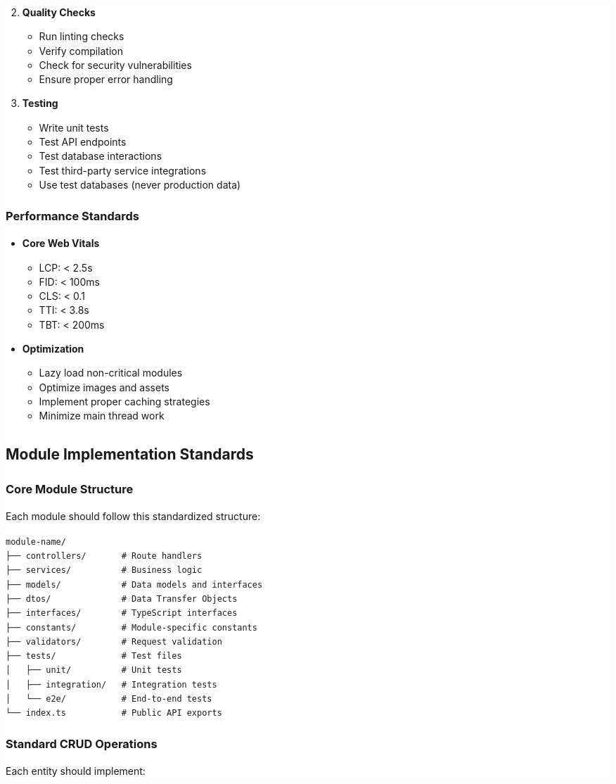 2. **Quality Checks**
   - Run linting checks
   - Verify compilation
   - Check for security vulnerabilities
   - Ensure proper error handling

3. **Testing**
   - Write unit tests
   - Test API endpoints
   - Test database interactions
   - Test third-party service integrations
   - Use test databases (never production data)

### Performance Standards

- **Core Web Vitals**
  - LCP: < 2.5s
  - FID: < 100ms
  - CLS: < 0.1
  - TTI: < 3.8s
  - TBT: < 200ms

- **Optimization**
  - Lazy load non-critical modules
  - Optimize images and assets
  - Implement proper caching strategies
  - Minimize main thread work

## Module Implementation Standards

### Core Module Structure

Each module should follow this standardized structure:

```text
module-name/
├── controllers/       # Route handlers
├── services/          # Business logic
├── models/            # Data models and interfaces
├── dtos/              # Data Transfer Objects
├── interfaces/        # TypeScript interfaces
├── constants/         # Module-specific constants
├── validators/        # Request validation
├── tests/             # Test files
│   ├── unit/          # Unit tests
│   ├── integration/   # Integration tests
│   └── e2e/           # End-to-end tests
└── index.ts           # Public API exports
```

### Standard CRUD Operations

Each entity should implement:
